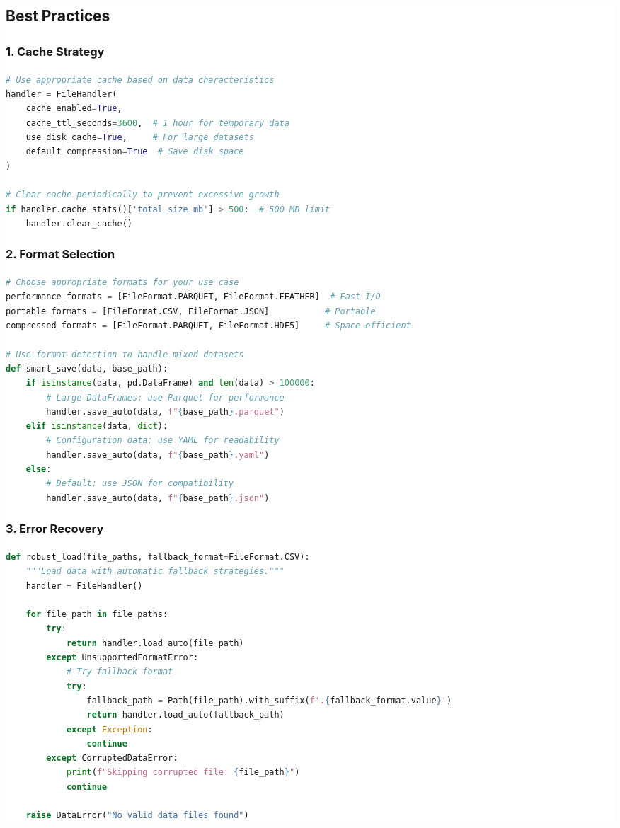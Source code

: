 
## Best Practices

### 1. Cache Strategy

```python
# Use appropriate cache based on data characteristics
handler = FileHandler(
    cache_enabled=True,
    cache_ttl_seconds=3600,  # 1 hour for temporary data
    use_disk_cache=True,     # For large datasets
    default_compression=True  # Save disk space
)

# Clear cache periodically to prevent excessive growth
if handler.cache_stats()['total_size_mb'] > 500:  # 500 MB limit
    handler.clear_cache()
```

### 2. Format Selection

```python
# Choose appropriate formats for your use case
performance_formats = [FileFormat.PARQUET, FileFormat.FEATHER]  # Fast I/O
portable_formats = [FileFormat.CSV, FileFormat.JSON]           # Portable
compressed_formats = [FileFormat.PARQUET, FileFormat.HDF5]     # Space-efficient

# Use format detection to handle mixed datasets
def smart_save(data, base_path):
    if isinstance(data, pd.DataFrame) and len(data) > 100000:
        # Large DataFrames: use Parquet for performance
        handler.save_auto(data, f"{base_path}.parquet")
    elif isinstance(data, dict):
        # Configuration data: use YAML for readability
        handler.save_auto(data, f"{base_path}.yaml")
    else:
        # Default: use JSON for compatibility
        handler.save_auto(data, f"{base_path}.json")
```

### 3. Error Recovery

```python
def robust_load(file_paths, fallback_format=FileFormat.CSV):
    """Load data with automatic fallback strategies."""
    handler = FileHandler()
    
    for file_path in file_paths:
        try:
            return handler.load_auto(file_path)
        except UnsupportedFormatError:
            # Try fallback format
            try:
                fallback_path = Path(file_path).with_suffix(f'.{fallback_format.value}')
                return handler.load_auto(fallback_path)
            except Exception:
                continue
        except CorruptedDataError:
            print(f"Skipping corrupted file: {file_path}")
            continue
    
    raise DataError("No valid data files found")
```
